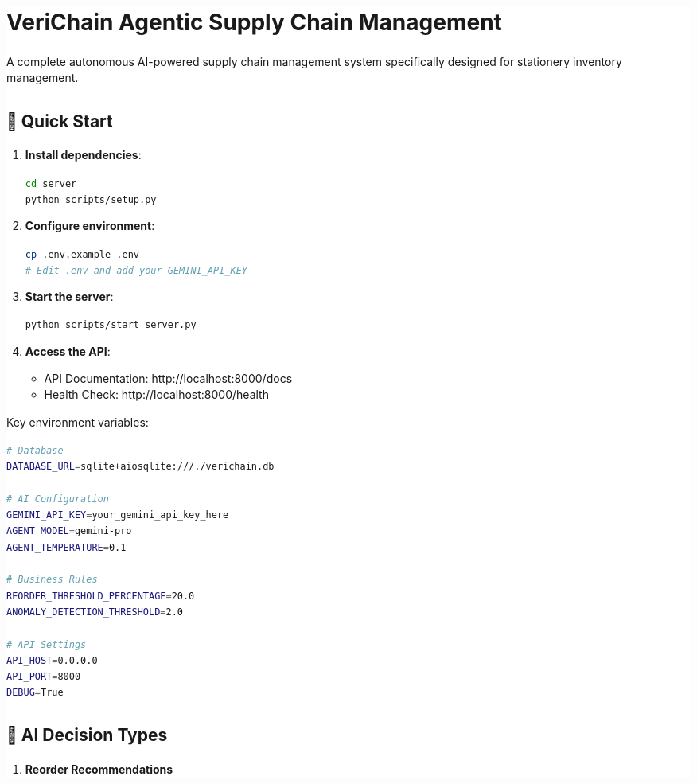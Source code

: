 # VeriChain Agentic Supply Chain Management

A complete autonomous AI-powered supply chain management system specifically designed for stationery inventory management.

## 🚀 Quick Start

1. **Install dependencies**:

   ```bash
   cd server
   python scripts/setup.py
   ```

2. **Configure environment**:

   ```bash
   cp .env.example .env
   # Edit .env and add your GEMINI_API_KEY
   ```

3. **Start the server**:

   ```bash
   python scripts/start_server.py
   ```

4. **Access the API**:
   - API Documentation: http://localhost:8000/docs
   - Health Check: http://localhost:8000/health

Key environment variables:

```bash
# Database
DATABASE_URL=sqlite+aiosqlite:///./verichain.db

# AI Configuration
GEMINI_API_KEY=your_gemini_api_key_here
AGENT_MODEL=gemini-pro
AGENT_TEMPERATURE=0.1

# Business Rules
REORDER_THRESHOLD_PERCENTAGE=20.0
ANOMALY_DETECTION_THRESHOLD=2.0

# API Settings
API_HOST=0.0.0.0
API_PORT=8000
DEBUG=True
```

## 🎯 AI Decision Types

1. **Reorder Recommendations**
